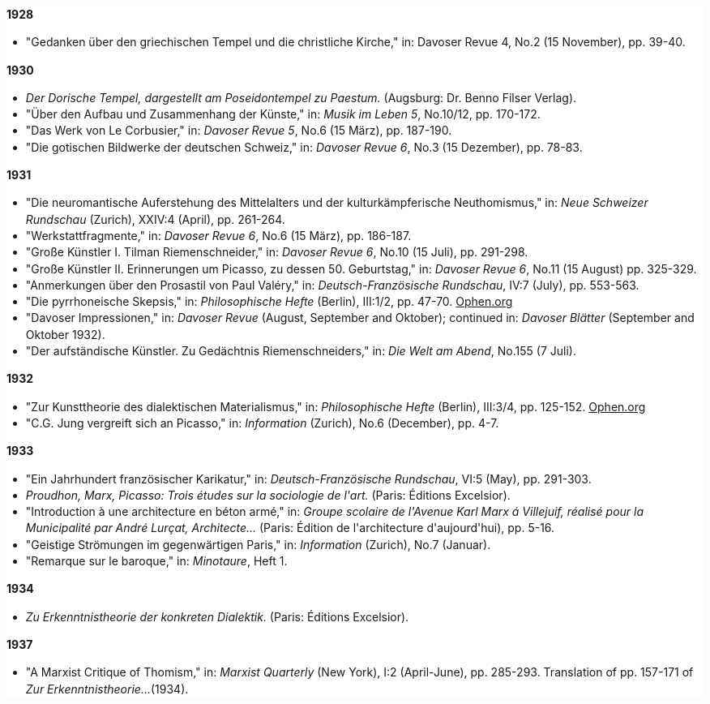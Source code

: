 **1928**

* "Gedanken über den griechischen Tempel und die christliche Kirche," in: Davoser Revue 4, No.2 \(15 November\), pp. 39-40.

**1930**

* _Der Dorische Tempel, dargestellt am Poseidontempel zu Paestum._ \(Augsburg: Dr. Benno Filser Verlag\).
* "Über den Aufbau und Zusammenhang der Künste," in: _Musik im Leben 5_, No.10/12, pp. 170-172.
* "Das Werk von Le Corbusier," in: _Davoser Revue 5_, No.6 \(15 März\), pp. 187-190.
* "Die gotischen Bildwerke der deutschen Schweiz," in: _Davoser Revue 6_, No.3 \(15 Dezember\), pp. 78-83.

**1931**

* "Die neuromantische Auferstehung des Mittelalters und der kulturkämpferische Neuthomismus," in: _Neue Schweizer Rundschau_ \(Zurich\), XXIV:4 \(April\), pp. 261-264.
* "Werkstattfragmente," in: _Davoser Revue 6_, No.6 \(15 März\), pp. 186-187.
* "Große Künstler I. Tilman Riemenschneider," in: _Davoser Revue 6_, No.10 \(15 Juli\), pp. 291-298.
* "Große Künstler II. Erinnerungen um Picasso, zu dessen 50. Geburtstag," in: _Davoser Revue 6_, No.11 \(15 August\) pp. 325-329.
* "Anmerkungen über den Prosastil von Paul Valéry," in: _Deutsch-Französische Rundschau_, IV:7 \(July\), pp. 553-563.
* "Die pyrrhoneische Skepsis," in: _Philosophische Hefte_ \(Berlin\), III:1/2, pp. 47-70. [Ophen.org](http://ophen.org/pub-110540)
* "Davoser Impressionen," in: _Davoser Revue_ \(August, September and Oktober\); continued in: _Davoser Blätter_ \(September and Oktober 1932\).
* "Der aufständische Künstler. Zu Gedächtnis Riemenschneiders," in: _Die Welt am Abend_, No.155 \(7 Juli\).

**1932**

* "Zur Kunsttheorie des dialektischen Materialismus," in: _Philosophische Hefte_ \(Berlin\), III:3/4, pp. 125-152. [Ophen.org](http://ophen.org/pub-110546)
* "C.G. Jung vergreift sich an Picasso," in: _Information_ \(Zurich\), No.6 \(December\), pp. 4-7.

**1933**

* "Ein Jahrhundert französischer Karikatur," in: _Deutsch-Französische Rundschau_, VI:5 \(May\), pp. 291-303.
* _Proudhon, Marx, Picasso: Trois études sur la sociologie de l'art._ \(Paris: Éditions Excelsior\).
* "Introduction à une architecture en béton armé," in: _Groupe scolaire de l'Avenue Karl Marx á Villejuif, réalisé pour la Municipalité par André Lurçat, Architecte..._ \(Paris: Édition de l'architecture d'aujourd'hui\), pp. 5-16.
* "Geistige Strömungen im gegenwärtigen Paris," in: _Information_ \(Zurich\), No.7 \(Januar\).
* "Remarque sur le baroque," in: _Minotaure_, Heft 1.

**1934**

* _Zu Erkenntnistheorie der konkreten Dialektik._ \(Paris: Éditions Excelsior\).

**1937**

* "A Marxist Critique of Thomism," in: _Marxist Quarterly_ \(New York\), I:2 \(April-June\), pp. 285-293. Translation of pp. 157-171 of _Zur Erkenntnistheorie..._\(1934\).
